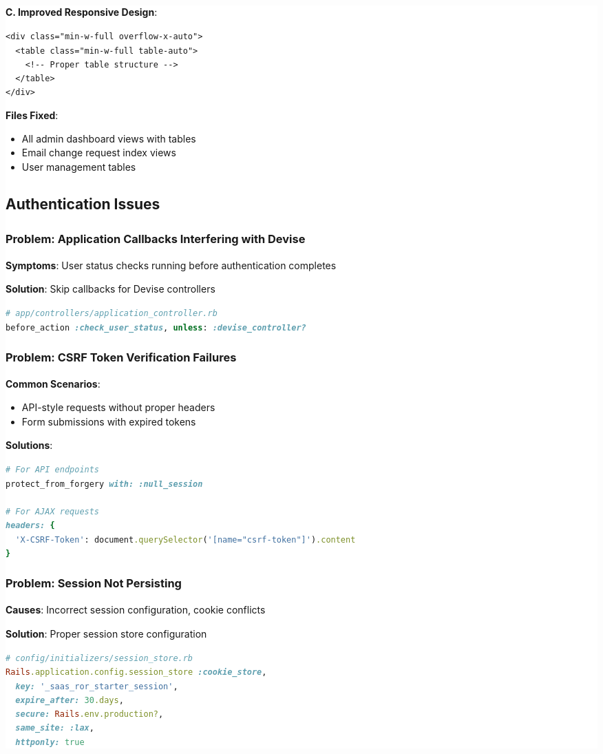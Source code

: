 **C. Improved Responsive Design**:
```erb
<div class="min-w-full overflow-x-auto">
  <table class="min-w-full table-auto">
    <!-- Proper table structure -->
  </table>
</div>
```

**Files Fixed**:
- All admin dashboard views with tables
- Email change request index views
- User management tables

## Authentication Issues

### Problem: Application Callbacks Interfering with Devise

**Symptoms**: User status checks running before authentication completes

**Solution**: Skip callbacks for Devise controllers
```ruby
# app/controllers/application_controller.rb
before_action :check_user_status, unless: :devise_controller?
```

### Problem: CSRF Token Verification Failures

**Common Scenarios**:
- API-style requests without proper headers
- Form submissions with expired tokens

**Solutions**:
```ruby
# For API endpoints
protect_from_forgery with: :null_session

# For AJAX requests
headers: {
  'X-CSRF-Token': document.querySelector('[name="csrf-token"]').content
}
```

### Problem: Session Not Persisting

**Causes**: Incorrect session configuration, cookie conflicts

**Solution**: Proper session store configuration
```ruby
# config/initializers/session_store.rb
Rails.application.config.session_store :cookie_store,
  key: '_saas_ror_starter_session',
  expire_after: 30.days,
  secure: Rails.env.production?,
  same_site: :lax,
  httponly: true
```
